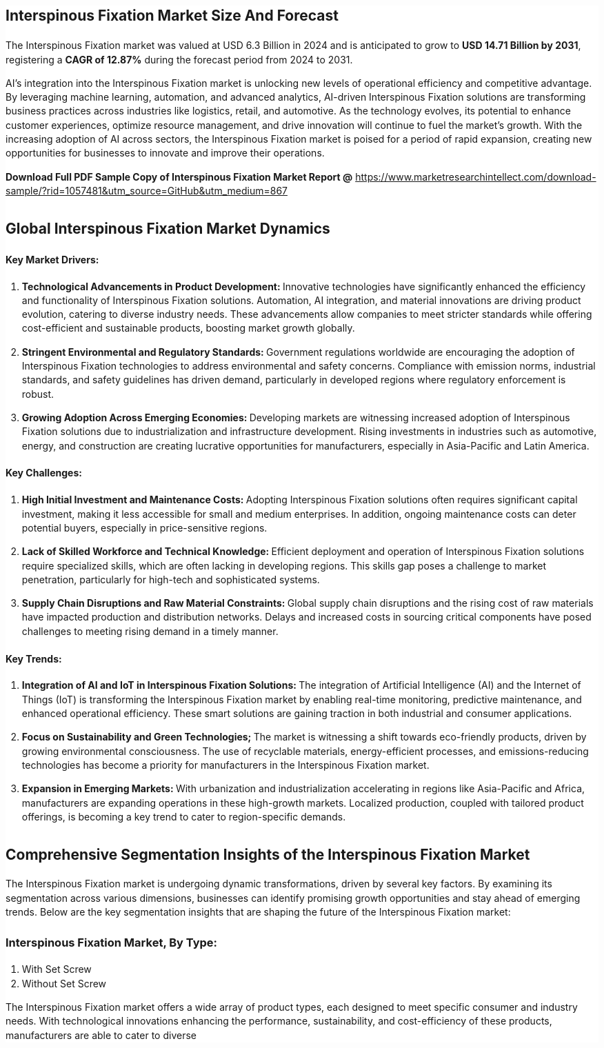 <h2>Interspinous Fixation Market Size And Forecast</h2><p>The Interspinous Fixation market was valued at USD 6.3 Billion in 2024 and is anticipated to grow to <strong>USD 14.71 Billion by 2031</strong>, registering a <strong>CAGR of 12.87%</strong> during the forecast period from 2024 to 2031.</p><p>AI’s integration into the Interspinous Fixation market is unlocking new levels of operational efficiency and competitive advantage. By leveraging machine learning, automation, and advanced analytics, AI-driven Interspinous Fixation solutions are transforming business practices across industries like logistics, retail, and automotive. As the technology evolves, its potential to enhance customer experiences, optimize resource management, and drive innovation will continue to fuel the market’s growth. With the increasing adoption of AI across sectors, the Interspinous Fixation market is poised for a period of rapid expansion, creating new opportunities for businesses to innovate and improve their operations.</p><p><strong>Download Full PDF Sample Copy of Interspinous Fixation Market Report @</strong>&nbsp;<a href="https://www.marketresearchintellect.com/download-sample/?rid=1057481&amp;utm_source=GitHub&amp;utm_medium=867">https://www.marketresearchintellect.com/download-sample/?rid=1057481&amp;utm_source=GitHub&amp;utm_medium=867</a></p><h2>Global Interspinous Fixation Market Dynamics</h2><h4><strong>Key Market Drivers:</strong></h4><ol><li><p><strong>Technological Advancements in Product Development:&nbsp;</strong>Innovative technologies have significantly enhanced the efficiency and functionality of Interspinous Fixation solutions. Automation, AI integration, and material innovations are driving product evolution, catering to diverse industry needs. These advancements allow companies to meet stricter standards while offering cost-efficient and sustainable products, boosting market growth globally.</p></li><li><p><strong>Stringent Environmental and Regulatory Standards:&nbsp;</strong>Government regulations worldwide are encouraging the adoption of Interspinous Fixation technologies to address environmental and safety concerns. Compliance with emission norms, industrial standards, and safety guidelines has driven demand, particularly in developed regions where regulatory enforcement is robust.</p></li><li><p><strong>Growing Adoption Across Emerging Economies:&nbsp;</strong>Developing markets are witnessing increased adoption of Interspinous Fixation solutions due to industrialization and infrastructure development. Rising investments in industries such as automotive, energy, and construction are creating lucrative opportunities for manufacturers, especially in Asia-Pacific and Latin America.</p></li></ol><h4><strong>Key Challenges:</strong></h4><ol><li><p><strong>High Initial Investment and Maintenance Costs:&nbsp;</strong>Adopting Interspinous Fixation solutions often requires significant capital investment, making it less accessible for small and medium enterprises. In addition, ongoing maintenance costs can deter potential buyers, especially in price-sensitive regions.</p></li><li><p><strong>Lack of Skilled Workforce and Technical Knowledge:&nbsp;</strong>Efficient deployment and operation of Interspinous Fixation solutions require specialized skills, which are often lacking in developing regions. This skills gap poses a challenge to market penetration, particularly for high-tech and sophisticated systems.</p></li><li><p><strong>Supply Chain Disruptions and Raw Material Constraints:&nbsp;</strong>Global supply chain disruptions and the rising cost of raw materials have impacted production and distribution networks. Delays and increased costs in sourcing critical components have posed challenges to meeting rising demand in a timely manner.</p></li></ol><h4><strong>Key Trends:</strong></h4><ol><li><p><strong>Integration of AI and IoT in Interspinous Fixation Solutions:&nbsp;</strong>The integration of Artificial Intelligence (AI) and the Internet of Things (IoT) is transforming the Interspinous Fixation market by enabling real-time monitoring, predictive maintenance, and enhanced operational efficiency. These smart solutions are gaining traction in both industrial and consumer applications.</p></li><li><p><strong>Focus on Sustainability and Green Technologies;&nbsp;</strong>The market is witnessing a shift towards eco-friendly products, driven by growing environmental consciousness. The use of recyclable materials, energy-efficient processes, and emissions-reducing technologies has become a priority for manufacturers in the Interspinous Fixation market.</p></li><li><p><strong>Expansion in Emerging Markets:&nbsp;</strong>With urbanization and industrialization accelerating in regions like Asia-Pacific and Africa, manufacturers are expanding operations in these high-growth markets. Localized production, coupled with tailored product offerings, is becoming a key trend to cater to region-specific demands.</p></li></ol><div class="article-main__content" data-test-id="publishing-text-block"><h2>Comprehensive Segmentation Insights of the Interspinous Fixation Market</h2><p>The Interspinous Fixation market is undergoing dynamic transformations, driven by several key factors. By examining its segmentation across various dimensions, businesses can identify promising growth opportunities and stay ahead of emerging trends. Below are the key segmentation insights that are shaping the future of the Interspinous Fixation market:</p><h3><strong>Interspinous Fixation Market, By Type:<br /></strong></h3><ol><li>With Set Screw<li> Without Set Screw</li></ol><p>The Interspinous Fixation market offers a wide array of product types, each designed to meet specific consumer and industry needs. With technological innovations enhancing the performance, sustainability, and cost-efficiency of these products, manufacturers are able to cater to diverse